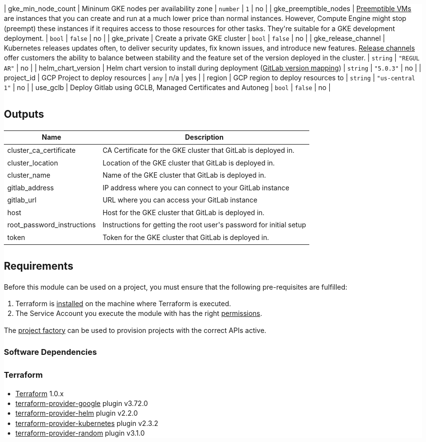 | gke\_min\_node\_count | Mininum GKE nodes per availability zone | `number` | `1` | no |
| gke\_preemptible\_nodes | [Preemptible VMs](https://cloud.google.com/compute/docs/instances/preemptible) are instances that you can create and run at a much lower price than normal instances. However, Compute Engine might stop (preempt) these instances if it requires access to those resources for other tasks. They're suitable for a GKE development deployment. | `bool` | `false` | no |
| gke\_private | Create a private GKE cluster | `bool` | `false` | no |
| gke\_release\_channel | Kubernetes releases updates often, to deliver security updates, fix known issues, and introduce new features. [Release channels](https://cloud.google.com/kubernetes-engine/docs/concepts/release-channels) offer customers the ability to balance between stability and the feature set of the version deployed in the cluster. | `string` | `"REGULAR"` | no |
| helm\_chart\_version | Helm chart version to install during deployment ([GitLab version mapping](https://docs.gitlab.com/charts/installation/version_mappings.html)) | `string` | `"5.0.3"` | no |
| project\_id | GCP Project to deploy resources | `any` | n/a | yes |
| region | GCP region to deploy resources to | `string` | `"us-central1"` | no |
| use\_gclb | Deploy Gitlab using GCLB, Managed Certificates and Autoneg | `bool` | `false` | no |

## Outputs

| Name | Description |
|------|-------------|
| cluster\_ca\_certificate | CA Certificate for the GKE cluster that GitLab is deployed in. |
| cluster\_location | Location of the GKE cluster that GitLab is deployed in. |
| cluster\_name | Name of the GKE cluster that GitLab is deployed in. |
| gitlab\_address | IP address where you can connect to your GitLab instance |
| gitlab\_url | URL where you can access your GitLab instance |
| host | Host for the GKE cluster that GitLab is deployed in. |
| root\_password\_instructions | Instructions for getting the root user's password for initial setup |
| token | Token for the GKE cluster that GitLab is deployed in. |

 

## Requirements

Before this module can be used on a project, you must ensure that the following pre-requisites are fulfilled:

1. Terraform is [installed](#software-dependencies) on the machine where Terraform is executed.
2. The Service Account you execute the module with has the right [permissions](#configure-a-service-account).

The [project factory](https://github.com/terraform-google-modules/terraform-google-project-factory) can be used to provision projects with the correct APIs active.

### Software Dependencies
### Terraform
- [Terraform](https://www.terraform.io/downloads.html) 1.0.x
- [terraform-provider-google](https://github.com/terraform-providers/terraform-provider-google) plugin v3.72.0
- [terraform-provider-helm](https://github.com/hashicorp/terraform-provider-helm) plugin v2.2.0
- [terraform-provider-kubernetes](https://github.com/hashicorp/terraform-provider-kubernetes) plugin v2.3.2
- [terraform-provider-random](https://github.com/hashicorp/terraform-provider-random) plugin v3.1.0
